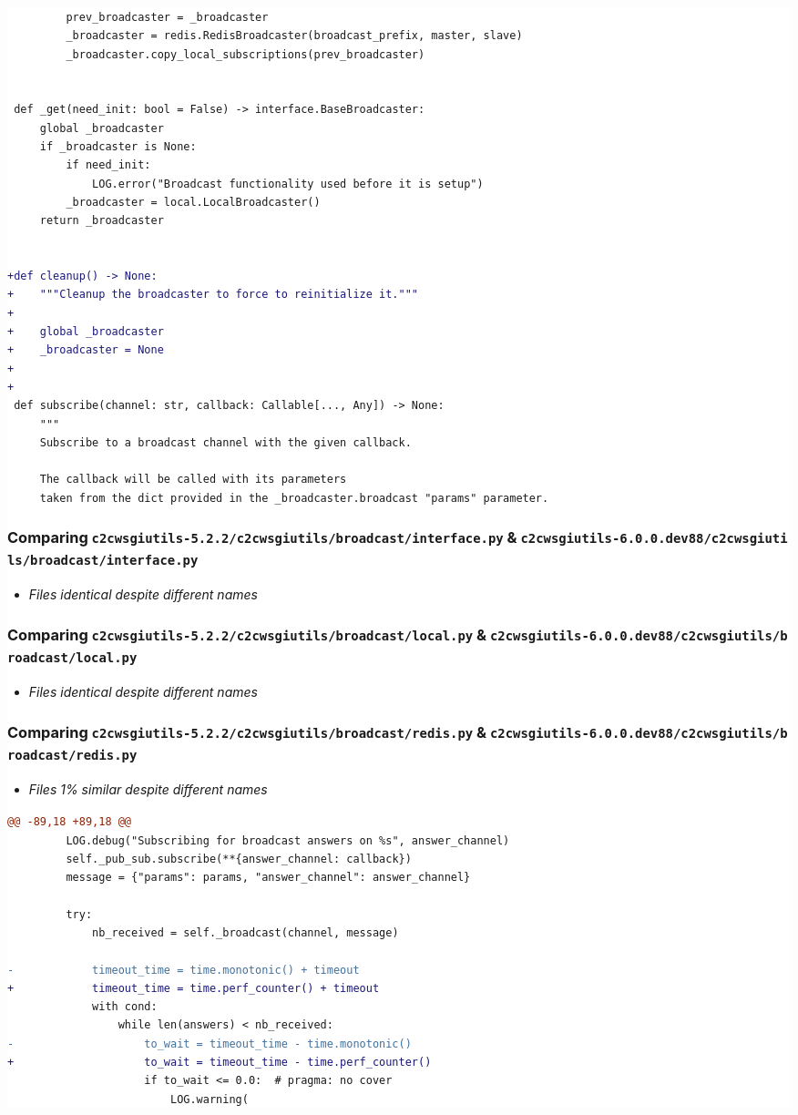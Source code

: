```diff
         prev_broadcaster = _broadcaster
         _broadcaster = redis.RedisBroadcaster(broadcast_prefix, master, slave)
         _broadcaster.copy_local_subscriptions(prev_broadcaster)
 
 
 def _get(need_init: bool = False) -> interface.BaseBroadcaster:
     global _broadcaster
     if _broadcaster is None:
         if need_init:
             LOG.error("Broadcast functionality used before it is setup")
         _broadcaster = local.LocalBroadcaster()
     return _broadcaster
 
 
+def cleanup() -> None:
+    """Cleanup the broadcaster to force to reinitialize it."""
+
+    global _broadcaster
+    _broadcaster = None
+
+
 def subscribe(channel: str, callback: Callable[..., Any]) -> None:
     """
     Subscribe to a broadcast channel with the given callback.
 
     The callback will be called with its parameters
     taken from the dict provided in the _broadcaster.broadcast "params" parameter.
```

### Comparing `c2cwsgiutils-5.2.2/c2cwsgiutils/broadcast/interface.py` & `c2cwsgiutils-6.0.0.dev88/c2cwsgiutils/broadcast/interface.py`

 * *Files identical despite different names*

### Comparing `c2cwsgiutils-5.2.2/c2cwsgiutils/broadcast/local.py` & `c2cwsgiutils-6.0.0.dev88/c2cwsgiutils/broadcast/local.py`

 * *Files identical despite different names*

### Comparing `c2cwsgiutils-5.2.2/c2cwsgiutils/broadcast/redis.py` & `c2cwsgiutils-6.0.0.dev88/c2cwsgiutils/broadcast/redis.py`

 * *Files 1% similar despite different names*

```diff
@@ -89,18 +89,18 @@
         LOG.debug("Subscribing for broadcast answers on %s", answer_channel)
         self._pub_sub.subscribe(**{answer_channel: callback})
         message = {"params": params, "answer_channel": answer_channel}
 
         try:
             nb_received = self._broadcast(channel, message)
 
-            timeout_time = time.monotonic() + timeout
+            timeout_time = time.perf_counter() + timeout
             with cond:
                 while len(answers) < nb_received:
-                    to_wait = timeout_time - time.monotonic()
+                    to_wait = timeout_time - time.perf_counter()
                     if to_wait <= 0.0:  # pragma: no cover
                         LOG.warning(
```